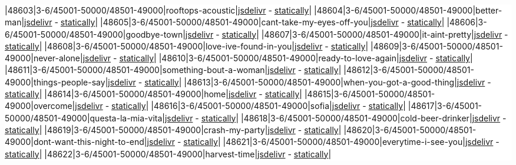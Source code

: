 |48603|3-6/45001-50000/48501-49000|rooftops-acoustic|[jsdelivr](https://cdn.jsdelivr.net/gh/dbchord/png-old-c-600x600_3-6/45001-50000/48501-49000/rooftops-acoustic.png) - [statically](https://cdn.statically.io/gh/dbchord/png-old-c-600x600_3-6/img/45001-50000/48501-49000/rooftops-acoustic.png)|
|48604|3-6/45001-50000/48501-49000|better-man|[jsdelivr](https://cdn.jsdelivr.net/gh/dbchord/png-old-c-600x600_3-6/45001-50000/48501-49000/better-man.png) - [statically](https://cdn.statically.io/gh/dbchord/png-old-c-600x600_3-6/img/45001-50000/48501-49000/better-man.png)|
|48605|3-6/45001-50000/48501-49000|cant-take-my-eyes-off-you|[jsdelivr](https://cdn.jsdelivr.net/gh/dbchord/png-old-c-600x600_3-6/45001-50000/48501-49000/cant-take-my-eyes-off-you.png) - [statically](https://cdn.statically.io/gh/dbchord/png-old-c-600x600_3-6/img/45001-50000/48501-49000/cant-take-my-eyes-off-you.png)|
|48606|3-6/45001-50000/48501-49000|goodbye-town|[jsdelivr](https://cdn.jsdelivr.net/gh/dbchord/png-old-c-600x600_3-6/45001-50000/48501-49000/goodbye-town.png) - [statically](https://cdn.statically.io/gh/dbchord/png-old-c-600x600_3-6/img/45001-50000/48501-49000/goodbye-town.png)|
|48607|3-6/45001-50000/48501-49000|it-aint-pretty|[jsdelivr](https://cdn.jsdelivr.net/gh/dbchord/png-old-c-600x600_3-6/45001-50000/48501-49000/it-aint-pretty.png) - [statically](https://cdn.statically.io/gh/dbchord/png-old-c-600x600_3-6/img/45001-50000/48501-49000/it-aint-pretty.png)|
|48608|3-6/45001-50000/48501-49000|love-ive-found-in-you|[jsdelivr](https://cdn.jsdelivr.net/gh/dbchord/png-old-c-600x600_3-6/45001-50000/48501-49000/love-ive-found-in-you.png) - [statically](https://cdn.statically.io/gh/dbchord/png-old-c-600x600_3-6/img/45001-50000/48501-49000/love-ive-found-in-you.png)|
|48609|3-6/45001-50000/48501-49000|never-alone|[jsdelivr](https://cdn.jsdelivr.net/gh/dbchord/png-old-c-600x600_3-6/45001-50000/48501-49000/never-alone.png) - [statically](https://cdn.statically.io/gh/dbchord/png-old-c-600x600_3-6/img/45001-50000/48501-49000/never-alone.png)|
|48610|3-6/45001-50000/48501-49000|ready-to-love-again|[jsdelivr](https://cdn.jsdelivr.net/gh/dbchord/png-old-c-600x600_3-6/45001-50000/48501-49000/ready-to-love-again.png) - [statically](https://cdn.statically.io/gh/dbchord/png-old-c-600x600_3-6/img/45001-50000/48501-49000/ready-to-love-again.png)|
|48611|3-6/45001-50000/48501-49000|something-bout-a-woman|[jsdelivr](https://cdn.jsdelivr.net/gh/dbchord/png-old-c-600x600_3-6/45001-50000/48501-49000/something-bout-a-woman.png) - [statically](https://cdn.statically.io/gh/dbchord/png-old-c-600x600_3-6/img/45001-50000/48501-49000/something-bout-a-woman.png)|
|48612|3-6/45001-50000/48501-49000|things-people-say|[jsdelivr](https://cdn.jsdelivr.net/gh/dbchord/png-old-c-600x600_3-6/45001-50000/48501-49000/things-people-say.png) - [statically](https://cdn.statically.io/gh/dbchord/png-old-c-600x600_3-6/img/45001-50000/48501-49000/things-people-say.png)|
|48613|3-6/45001-50000/48501-49000|when-you-got-a-good-thing|[jsdelivr](https://cdn.jsdelivr.net/gh/dbchord/png-old-c-600x600_3-6/45001-50000/48501-49000/when-you-got-a-good-thing.png) - [statically](https://cdn.statically.io/gh/dbchord/png-old-c-600x600_3-6/img/45001-50000/48501-49000/when-you-got-a-good-thing.png)|
|48614|3-6/45001-50000/48501-49000|home|[jsdelivr](https://cdn.jsdelivr.net/gh/dbchord/png-old-c-600x600_3-6/45001-50000/48501-49000/home.png) - [statically](https://cdn.statically.io/gh/dbchord/png-old-c-600x600_3-6/img/45001-50000/48501-49000/home.png)|
|48615|3-6/45001-50000/48501-49000|overcome|[jsdelivr](https://cdn.jsdelivr.net/gh/dbchord/png-old-c-600x600_3-6/45001-50000/48501-49000/overcome.png) - [statically](https://cdn.statically.io/gh/dbchord/png-old-c-600x600_3-6/img/45001-50000/48501-49000/overcome.png)|
|48616|3-6/45001-50000/48501-49000|sofia|[jsdelivr](https://cdn.jsdelivr.net/gh/dbchord/png-old-c-600x600_3-6/45001-50000/48501-49000/sofia.png) - [statically](https://cdn.statically.io/gh/dbchord/png-old-c-600x600_3-6/img/45001-50000/48501-49000/sofia.png)|
|48617|3-6/45001-50000/48501-49000|questa-la-mia-vita|[jsdelivr](https://cdn.jsdelivr.net/gh/dbchord/png-old-c-600x600_3-6/45001-50000/48501-49000/questa-la-mia-vita.png) - [statically](https://cdn.statically.io/gh/dbchord/png-old-c-600x600_3-6/img/45001-50000/48501-49000/questa-la-mia-vita.png)|
|48618|3-6/45001-50000/48501-49000|cold-beer-drinker|[jsdelivr](https://cdn.jsdelivr.net/gh/dbchord/png-old-c-600x600_3-6/45001-50000/48501-49000/cold-beer-drinker.png) - [statically](https://cdn.statically.io/gh/dbchord/png-old-c-600x600_3-6/img/45001-50000/48501-49000/cold-beer-drinker.png)|
|48619|3-6/45001-50000/48501-49000|crash-my-party|[jsdelivr](https://cdn.jsdelivr.net/gh/dbchord/png-old-c-600x600_3-6/45001-50000/48501-49000/crash-my-party.png) - [statically](https://cdn.statically.io/gh/dbchord/png-old-c-600x600_3-6/img/45001-50000/48501-49000/crash-my-party.png)|
|48620|3-6/45001-50000/48501-49000|dont-want-this-night-to-end|[jsdelivr](https://cdn.jsdelivr.net/gh/dbchord/png-old-c-600x600_3-6/45001-50000/48501-49000/dont-want-this-night-to-end.png) - [statically](https://cdn.statically.io/gh/dbchord/png-old-c-600x600_3-6/img/45001-50000/48501-49000/dont-want-this-night-to-end.png)|
|48621|3-6/45001-50000/48501-49000|everytime-i-see-you|[jsdelivr](https://cdn.jsdelivr.net/gh/dbchord/png-old-c-600x600_3-6/45001-50000/48501-49000/everytime-i-see-you.png) - [statically](https://cdn.statically.io/gh/dbchord/png-old-c-600x600_3-6/img/45001-50000/48501-49000/everytime-i-see-you.png)|
|48622|3-6/45001-50000/48501-49000|harvest-time|[jsdelivr](https://cdn.jsdelivr.net/gh/dbchord/png-old-c-600x600_3-6/45001-50000/48501-49000/harvest-time.png) - [statically](https://cdn.statically.io/gh/dbchord/png-old-c-600x600_3-6/img/45001-50000/48501-49000/harvest-time.png)|